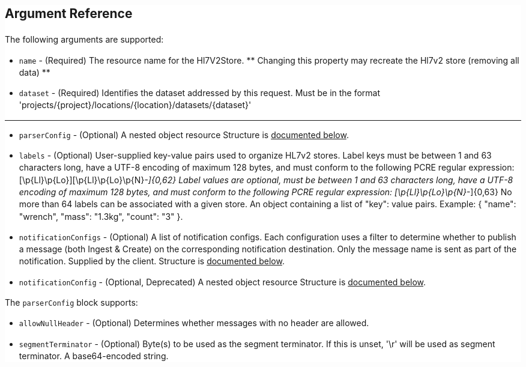 ## Argument Reference

The following arguments are supported:

*   `name` -
    (Required)
    The resource name for the Hl7V2Store.
    \*\* Changing this property may recreate the Hl7v2 store (removing all data) \*\*

*   `dataset` -
    (Required)
    Identifies the dataset addressed by this request. Must be in the format
    'projects/{project}/locations/{location}/datasets/{dataset}'

***

*   `parserConfig` -
    (Optional)
    A nested object resource
    Structure is [documented below](#nested_parser_config).

*   `labels` -
    (Optional)
    User-supplied key-value pairs used to organize HL7v2 stores.
    Label keys must be between 1 and 63 characters long, have a UTF-8 encoding of maximum 128 bytes, and must
    conform to the following PCRE regular expression: \[\p{Ll}\p{Lo}]\[\p{Ll}\p{Lo}\p{N}*-]{0,62}
    Label values are optional, must be between 1 and 63 characters long, have a UTF-8 encoding of maximum 128
    bytes, and must conform to the following PCRE regular expression: \[\p{Ll}\p{Lo}\p{N}*-]{0,63}
    No more than 64 labels can be associated with a given store.
    An object containing a list of "key": value pairs.
    Example: { "name": "wrench", "mass": "1.3kg", "count": "3" }.

*   `notificationConfigs` -
    (Optional)
    A list of notification configs. Each configuration uses a filter to determine whether to publish a
    message (both Ingest & Create) on the corresponding notification destination. Only the message name
    is sent as part of the notification. Supplied by the client.
    Structure is [documented below](#nested_notification_configs).

*   `notificationConfig` -
    (Optional, Deprecated)
    A nested object resource
    Structure is [documented below](#nested_notification_config).

<a name="nested_parser_config"></a>The `parserConfig` block supports:

*   `allowNullHeader` -
    (Optional)
    Determines whether messages with no header are allowed.

*   `segmentTerminator` -
    (Optional)
    Byte(s) to be used as the segment terminator. If this is unset, '\r' will be used as segment terminator.
    A base64-encoded string.
